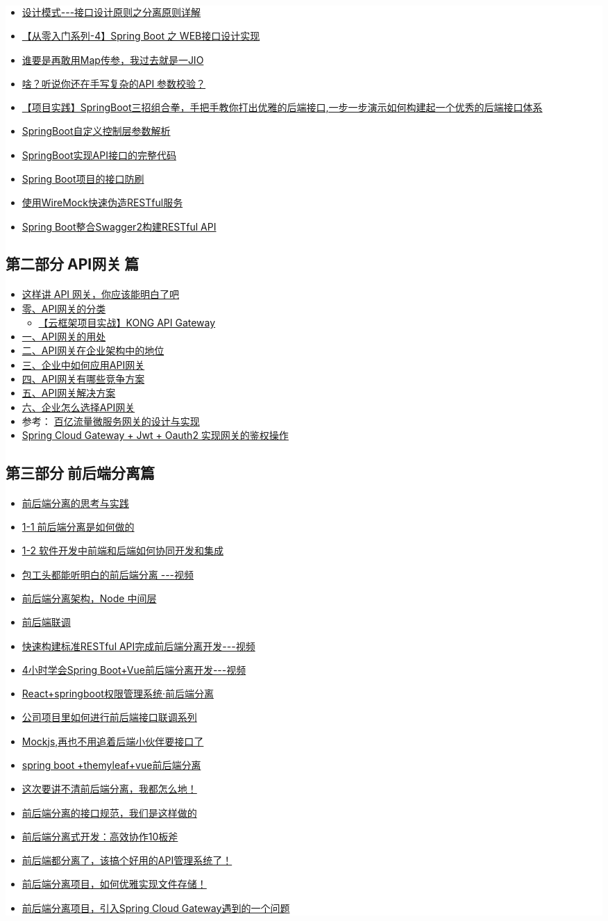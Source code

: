 * [设计模式---接口设计原则之分离原则详解](https://www.jianshu.com/p/fe1e778b4f52)
* [【从零入门系列-4】Spring Boot 之 WEB接口设计实现](https://segmentfault.com/a/1190000019191020)
* [谁要是再敢用Map传参，我过去就是一JIO](https://www.bilibili.com/read/cv5441884)
* [啥？听说你还在手写复杂的API 参数校验？](https://www.bilibili.com/read/cv4308221)
* [【项目实践】SpringBoot三招组合拳，手把手教你打出优雅的后端接口,一步一步演示如何构建起一个优秀的后端接口体系](https://www.jianshu.com/p/b5b8613769db)

* [SpringBoot自定义控制层参数解析](https://www.jianshu.com/p/41beefc40905)
* [SpringBoot实现API接口的完整代码](https://www.jb51.net/article/198167.htm)
* [Spring Boot项目的接口防刷](https://www.javaweb.shop/article/204.html)
* [使用WireMock快速伪造RESTful服务](https://mrbird.cc/WireMock-mock-RESTful.html)
* [Spring Boot整合Swagger2构建RESTful API](https://mrbird.cc/Spring-Boot-Swagger2-RESTful-API.html)


## 第二部分 API网关 篇
* [这样讲 API 网关，你应该能明白了吧](https://zhuanlan.zhihu.com/p/90433496)
* [零、API网关的分类](#API网关的分类)
  * [【云框架项目实战】KONG API Gateway](https://github.com/cloudframeworks-apigateway/user-guide-apigateway) 
* [一、API网关的用处](#API网关的用处)
* [二、API网关在企业架构中的地位](#API网关在企业架构中的地位)
* [三、企业中如何应用API网关](#企业中如何应用API网关)
* [四、API网关有哪些竞争方案](#API网关有哪些竞争方案)
* [五、API网关解决方案](#API网关解决方案)
* [六、企业怎么选择API网关](#企业怎么选择API网关)
* 参考： [百亿流量微服务网关的设计与实现](https://www.infoq.cn/article/EeE1xZeic4UdpbmR*03t)
* [Spring Cloud Gateway + Jwt + Oauth2 实现网关的鉴权操作](https://www.jianshu.com/p/c9f0f1c7333c)

## 第三部分 前后端分离篇



* [前后端分离的思考与实践](https://www.kancloud.cn/kancloud/midway)
* [1-1 前后端分离是如何做的](#前后端分离是如何做的)
* [1-2  软件开发中前端和后端如何协同开发和集成](#软件开发中前端和后端如何协同开发和集成)
* [包工头都能听明白的前后端分离 ---视频](https://www.bilibili.com/video/BV1f7411L7By)
* [前后端分离架构，Node 中间层](https://www.crs811.com/archives/1542)
* [前后端联调](https://www.jianshu.com/p/91486e9c0e34)

* [快速构建标准RESTful API完成前后端分离开发---视频](https://www.bilibili.com/video/BV12W411b7oT?from=search&seid=2011606573791409942)
* [4小时学会Spring Boot+Vue前后端分离开发---视频](https://www.bilibili.com/video/BV137411B7vB/?spm_id_from=333.788.videocard.9)
* [React+springboot权限管理系统·前后端分离](https://www.jianshu.com/p/b34674cd328d)
* [公司项目里如何进行前后端接口联调系列](https://www.jianshu.com/search?q=%E5%90%8E%E7%AB%AF%E6%8E%A5%E5%8F%A3&page=1&type=note)
* [Mockjs,再也不用追着后端小伙伴要接口了](https://www.jianshu.com/p/dd23a6547114)
* [spring boot +themyleaf+vue前后端分离](https://www.zybuluo.com/EggGump/note/1207305)
* [这次要讲不清前后端分离，我都怎么地！](https://mp.weixin.qq.com/s/Y0z-3r_Mdm-etCwa0GmQmQ)
* [前后端分离的接口规范，我们是这样做的](https://mp.weixin.qq.com/s/zAOYAcR-6DEJU_s0qXe91g)
* [前后端分离式开发：高效协作10板斧](https://mp.weixin.qq.com/s/niYHlrCDIkA1NqPVI_VJ8w)
* [前后端都分离了，该搞个好用的API管理系统了！](https://mp.weixin.qq.com/s/Ahs6fnIfFVVPOn3NZpIsNA)
* [前后端分离项目，如何优雅实现文件存储！](http://www.macrozheng.com/#/technology/minio_use)
* [前后端分离项目，引入Spring Cloud Gateway遇到的一个问题](http://www.macrozheng.com/#/technology/gateway_cors)

